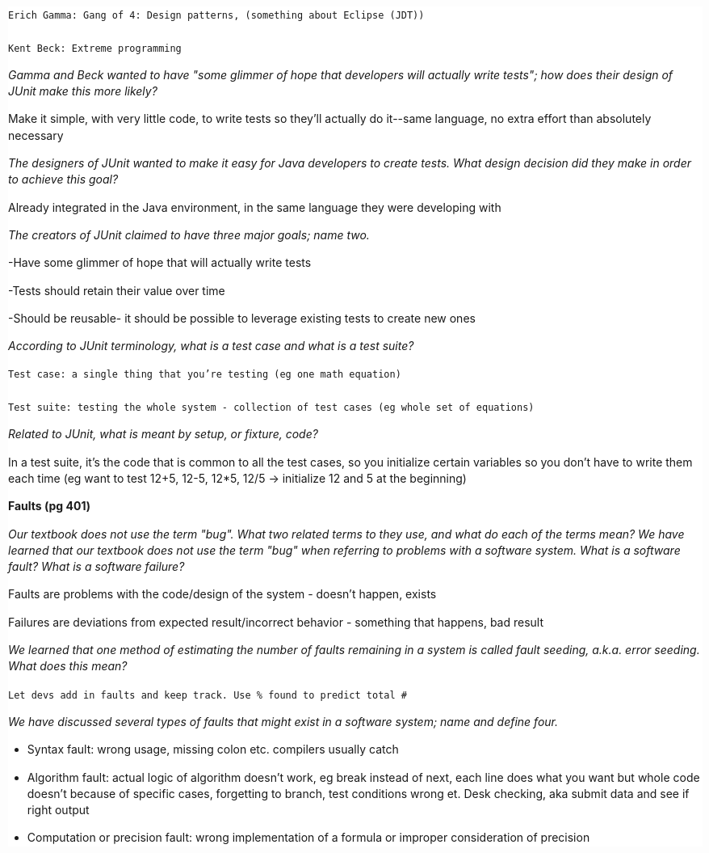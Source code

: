 	Erich Gamma: Gang of 4: Design patterns, (something about Eclipse (JDT))

	Kent Beck: Extreme programming

*Gamma and Beck wanted to have "some glimmer of hope that developers will actually write tests"; how does their design of JUnit make this more likely?*

Make it simple, with very little code, to write tests so they’ll actually do it--same language, no extra effort than absolutely necessary

*The designers of JUnit wanted to make it easy for Java developers to create tests. What design decision did they make in order to achieve this goal?*

Already integrated in the Java environment, in the same language they were developing with 

*The creators of JUnit claimed to have three major goals; name two.*

-Have some glimmer of hope that will actually write tests

-Tests should retain their value over time

-Should be reusable- it should be possible to leverage existing tests to create new ones

*According to JUnit terminology, what is a test case and what is a test suite?*

	Test case: a single thing that you’re testing (eg one math equation)

	Test suite: testing the whole system - collection of test cases (eg whole set of equations)

*Related to JUnit, what is meant by setup, or fixture, code?*

In a test suite, it’s the code that is common to all the test cases, so you initialize certain variables so you don’t have to write them each time (eg want to test 12+5, 12-5, 12*5, 12/5 → initialize 12 and 5 at the beginning)

**Faults (pg 401)**

*Our textbook does not use the term "bug". What two related terms to they use, and what do each of the terms mean? We have learned that our textbook does not use the term "bug" when referring to problems with a software system. What is a software fault?  What is a software failure?*

Faults are problems with the code/design of the system - doesn’t happen, exists

Failures are deviations from expected result/incorrect behavior - something that happens, bad result

*We learned that one method of estimating the number of faults remaining in a system is called fault seeding, a.k.a. error seeding. What does this mean?*

	Let devs add in faults and keep track. Use % found to predict total #

*We have discussed several types of faults that might exist in a software system; name  and define four.*

* Syntax fault: wrong usage, missing colon etc. compilers usually catch 

* Algorithm fault: actual logic of algorithm doesn’t work, eg break instead of next, each line does what you want but whole code doesn’t because of specific cases, forgetting to branch, test conditions wrong et. Desk checking, aka submit data and see if right output

* Computation or precision fault: wrong implementation of a formula or improper consideration of precision
